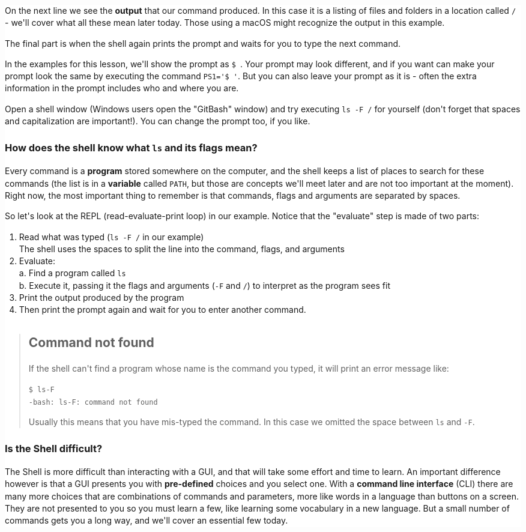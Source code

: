 On the next line we see the **output** that our command produced. In this case it is a listing 
of files and folders in a location called `/` - we'll cover what all these mean 
later today. Those using a macOS might recognize the output in this example.

The final part is when the shell again prints the prompt and waits for you to type the next 
command.

In the examples for this lesson, we'll show the prompt as `$ `. Your prompt may look 
different, and if you want can make your 
prompt look the same by executing the command `PS1='$ '`. But you can also leave 
your prompt as it is - often the extra information in the prompt includes who and where 
you are.

Open a shell window (Windows users open the "GitBash" window) and try 
executing `ls -F /` for yourself (don't forget that spaces
and capitalization are important!). You can change the prompt too, if you like.

### How does the shell know what `ls` and its flags mean?

Every command is a **program** stored somewhere on the computer, and the shell keeps a
list of places to search for these commands (the list is in a **variable** called `PATH`, 
but those are concepts we'll meet later and are not too important at the moment). 
Right now, the most important thing to remember is
that commands, flags and arguments are separated by spaces.

So let's look at the REPL (read-evaluate-print loop) in our example. Notice that the
"evaluate" step is made of two parts:

1. Read what was typed (`ls -F /` in our example)  
    The shell uses the spaces to split the line into the command, flags, and arguments
2. Evaluate:  
    a. Find a program called `ls`  
    b. Execute it, passing it the flags and arguments (`-F` and `/`) to 
       interpret as the program sees fit 
3. Print the output produced by the program
4. Then print the prompt again and wait for you to enter another command.

> ## Command not found 
> If the shell can't find a program whose name is the command you typed, it 
> will print an error message like:
> 
> ~~~
> $ ls-F
> -bash: ls-F: command not found
> ~~~
> 
> Usually this means that you have mis-typed the command. In this case we omitted
> the space between `ls` and `-F`. 

### Is the Shell difficult?

The Shell is more difficult than interacting with a GUI, and that 
will take some effort and time to learn. An important difference however is that a GUI 
presents you with **pre-defined** choices and you select one. 
With a **command line interface** (CLI) 
there are many more choices that are combinations 
of commands and parameters, more like words in a language than buttons on a screen. They
are not presented to you so
you must learn a few, like learning some vocabulary in a new language. But a small 
number of commands gets you a long way, and we'll cover an essential few today.
